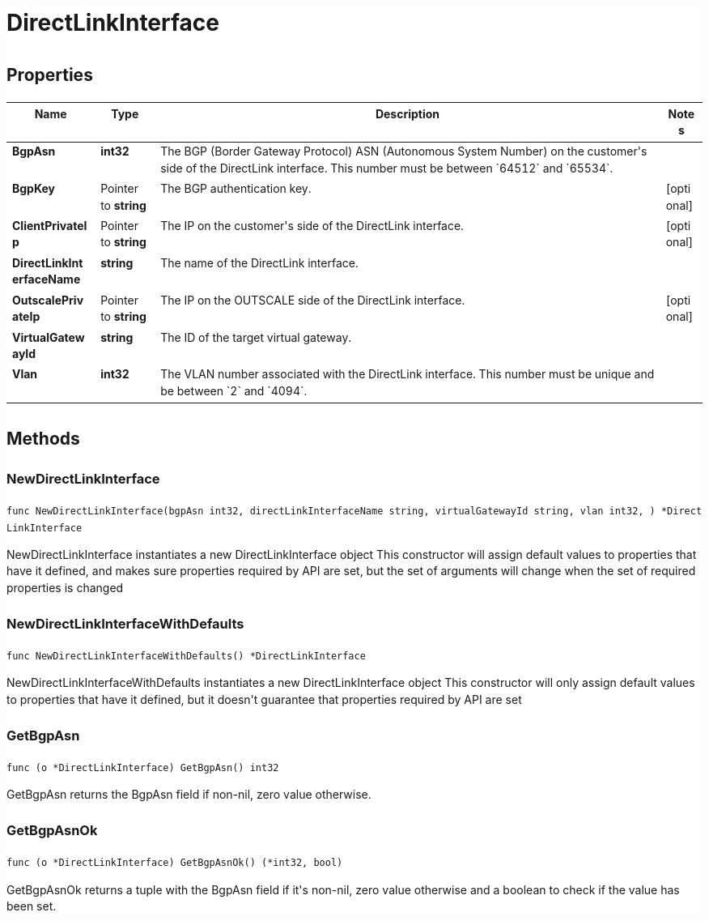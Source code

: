# DirectLinkInterface

## Properties

Name | Type | Description | Notes
------------ | ------------- | ------------- | -------------
**BgpAsn** | **int32** | The BGP (Border Gateway Protocol) ASN (Autonomous System Number) on the customer&#39;s side of the DirectLink interface. This number must be between &#x60;64512&#x60; and &#x60;65534&#x60;. | 
**BgpKey** | Pointer to **string** | The BGP authentication key. | [optional] 
**ClientPrivateIp** | Pointer to **string** | The IP on the customer&#39;s side of the DirectLink interface. | [optional] 
**DirectLinkInterfaceName** | **string** | The name of the DirectLink interface. | 
**OutscalePrivateIp** | Pointer to **string** | The IP on the OUTSCALE side of the DirectLink interface. | [optional] 
**VirtualGatewayId** | **string** | The ID of the target virtual gateway. | 
**Vlan** | **int32** | The VLAN number associated with the DirectLink interface. This number must be unique and be between &#x60;2&#x60; and &#x60;4094&#x60;. | 

## Methods

### NewDirectLinkInterface

`func NewDirectLinkInterface(bgpAsn int32, directLinkInterfaceName string, virtualGatewayId string, vlan int32, ) *DirectLinkInterface`

NewDirectLinkInterface instantiates a new DirectLinkInterface object
This constructor will assign default values to properties that have it defined,
and makes sure properties required by API are set, but the set of arguments
will change when the set of required properties is changed

### NewDirectLinkInterfaceWithDefaults

`func NewDirectLinkInterfaceWithDefaults() *DirectLinkInterface`

NewDirectLinkInterfaceWithDefaults instantiates a new DirectLinkInterface object
This constructor will only assign default values to properties that have it defined,
but it doesn't guarantee that properties required by API are set

### GetBgpAsn

`func (o *DirectLinkInterface) GetBgpAsn() int32`

GetBgpAsn returns the BgpAsn field if non-nil, zero value otherwise.

### GetBgpAsnOk

`func (o *DirectLinkInterface) GetBgpAsnOk() (*int32, bool)`

GetBgpAsnOk returns a tuple with the BgpAsn field if it's non-nil, zero value otherwise
and a boolean to check if the value has been set.
